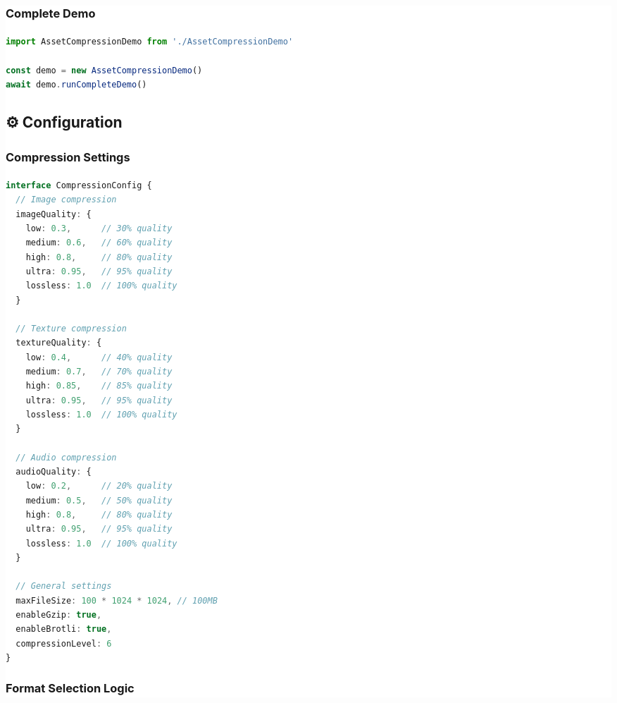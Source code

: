 ### **Complete Demo**

```typescript
import AssetCompressionDemo from './AssetCompressionDemo'

const demo = new AssetCompressionDemo()
await demo.runCompleteDemo()
```

## ⚙️ Configuration

### **Compression Settings**

```typescript
interface CompressionConfig {
  // Image compression
  imageQuality: {
    low: 0.3,      // 30% quality
    medium: 0.6,   // 60% quality
    high: 0.8,     // 80% quality
    ultra: 0.95,   // 95% quality
    lossless: 1.0  // 100% quality
  }
  
  // Texture compression
  textureQuality: {
    low: 0.4,      // 40% quality
    medium: 0.7,   // 70% quality
    high: 0.85,    // 85% quality
    ultra: 0.95,   // 95% quality
    lossless: 1.0  // 100% quality
  }
  
  // Audio compression
  audioQuality: {
    low: 0.2,      // 20% quality
    medium: 0.5,   // 50% quality
    high: 0.8,     // 80% quality
    ultra: 0.95,   // 95% quality
    lossless: 1.0  // 100% quality
  }
  
  // General settings
  maxFileSize: 100 * 1024 * 1024, // 100MB
  enableGzip: true,
  enableBrotli: true,
  compressionLevel: 6
}
```

### **Format Selection Logic**
